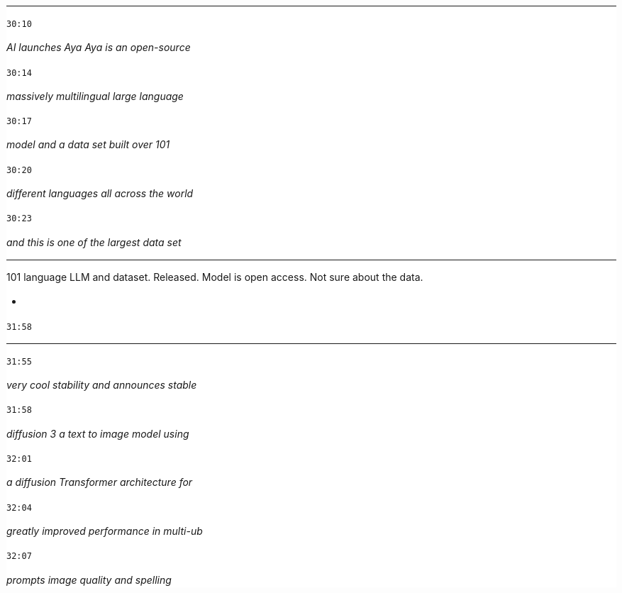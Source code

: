 ****

```timestamp 
30:10 
``` 
 *AI launches Aya Aya is an open-source*

```timestamp 
30:14 
``` 
 *massively multilingual large language*

```timestamp 
30:17 
``` 
 *model and a data set built over 101*

```timestamp 
30:20 
``` 
 *different languages all across the world*

```timestamp 
30:23 
``` 
 *and this is one of the largest data set*
****

101 language LLM and dataset.  Released.  Model is open access.  Not sure about the data.

- 
```timestamp 
31:58 
``` 
 
****

```timestamp 
31:55 
``` 
 *very cool stability and announces stable*

```timestamp 
31:58 
``` 
 *diffusion 3 a text to image model using*

```timestamp 
32:01 
``` 
 *a diffusion Transformer architecture for*

```timestamp 
32:04 
``` 
 *greatly improved performance in multi-ub*

```timestamp 
32:07 
``` 
 *prompts image quality and spelling*
